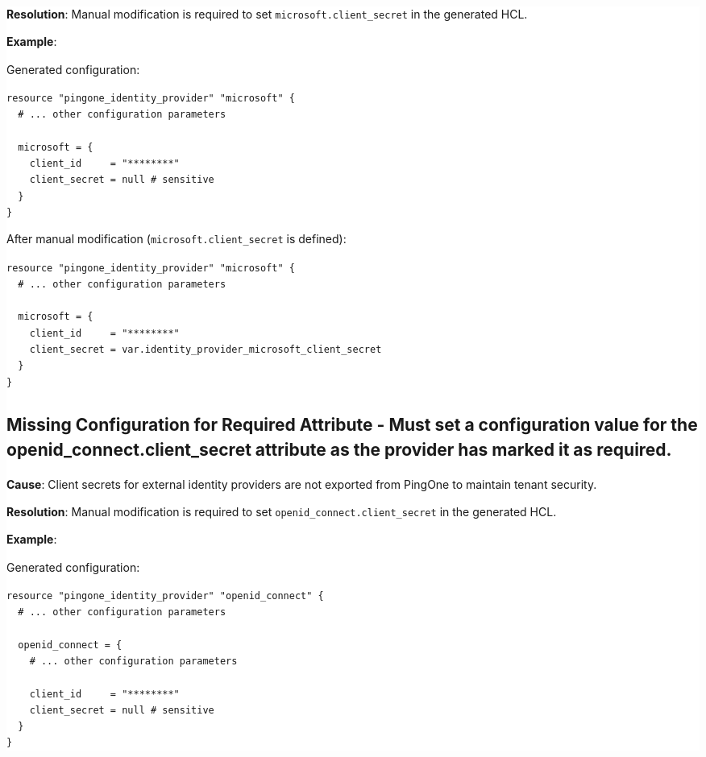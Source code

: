 **Resolution**: Manual modification is required to set `microsoft.client_secret` in the generated HCL.

**Example**:

Generated configuration:
```hcl
resource "pingone_identity_provider" "microsoft" {
  # ... other configuration parameters

  microsoft = {
    client_id     = "********"
    client_secret = null # sensitive
  }
}
```

After manual modification (`microsoft.client_secret` is defined):
```hcl
resource "pingone_identity_provider" "microsoft" {
  # ... other configuration parameters

  microsoft = {
    client_id     = "********"
    client_secret = var.identity_provider_microsoft_client_secret
  }
}
```

## Missing Configuration for Required Attribute - Must set a configuration value for the openid_connect.client_secret attribute as the provider has marked it as required.

**Cause**: Client secrets for external identity providers are not exported from PingOne to maintain tenant security.

**Resolution**: Manual modification is required to set `openid_connect.client_secret` in the generated HCL.

**Example**:

Generated configuration:
```hcl
resource "pingone_identity_provider" "openid_connect" {
  # ... other configuration parameters

  openid_connect = {
    # ... other configuration parameters

    client_id     = "********"
    client_secret = null # sensitive
  }
}
```
